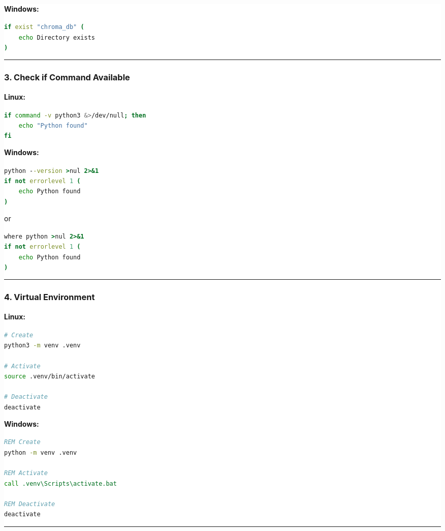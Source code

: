 **Windows:**
```cmd
if exist "chroma_db" (
    echo Directory exists
)
```

---

### 3. Check if Command Available

**Linux:**
```bash
if command -v python3 &>/dev/null; then
    echo "Python found"
fi
```

**Windows:**
```cmd
python --version >nul 2>&1
if not errorlevel 1 (
    echo Python found
)
```
or
```cmd
where python >nul 2>&1
if not errorlevel 1 (
    echo Python found
)
```

---

### 4. Virtual Environment

**Linux:**
```bash
# Create
python3 -m venv .venv

# Activate
source .venv/bin/activate

# Deactivate
deactivate
```

**Windows:**
```cmd
REM Create
python -m venv .venv

REM Activate
call .venv\Scripts\activate.bat

REM Deactivate
deactivate
```

---